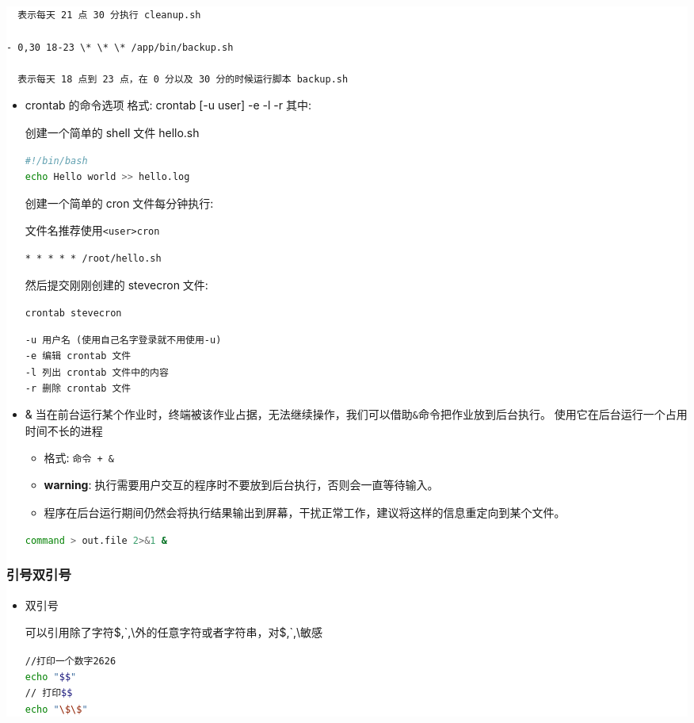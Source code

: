       表示每天 21 点 30 分执行 cleanup.sh

    - 0,30 18-23 \* \* \* /app/bin/backup.sh

      表示每天 18 点到 23 点，在 0 分以及 30 分的时候运行脚本 backup.sh

- crontab 的命令选项
  格式: crontab [-u user] -e -l -r
  其中:

  创建一个简单的 shell 文件 hello.sh

  ```sh
  #!/bin/bash
  echo Hello world >> hello.log
  ```

  创建一个简单的 cron 文件每分钟执行:

  文件名推荐使用`<user>cron`

  ```
  * * * * * /root/hello.sh
  ```

  然后提交刚刚创建的 stevecron 文件:

  ```
  crontab stevecron
  ```

  ```
  -u 用户名 (使用自己名字登录就不用使用-u)
  -e 编辑 crontab 文件
  -l 列出 crontab 文件中的内容
  -r 删除 crontab 文件
  ```

- &
  当在前台运行某个作业时，终端被该作业占据，无法继续操作，我们可以借助`&`命令把作业放到后台执行。
  使用它在后台运行一个占用时间不长的进程

  - 格式: `命令 + &`

  - **warning**: 执行需要用户交互的程序时不要放到后台执行，否则会一直等待输入。
  - 程序在后台运行期间仍然会将执行结果输出到屏幕，干扰正常工作，建议将这样的信息重定向到某个文件。

  ```sh
  command > out.file 2>&1 &

  ```

### 引号双引号

- 双引号

  可以引用除了字符\$,\`,\\外的任意字符或者字符串，对\$,\`,\\敏感

  ```sh
  //打印一个数字2626
  echo "$$" 
  // 打印$$
  echo "\$\$"
  ```
